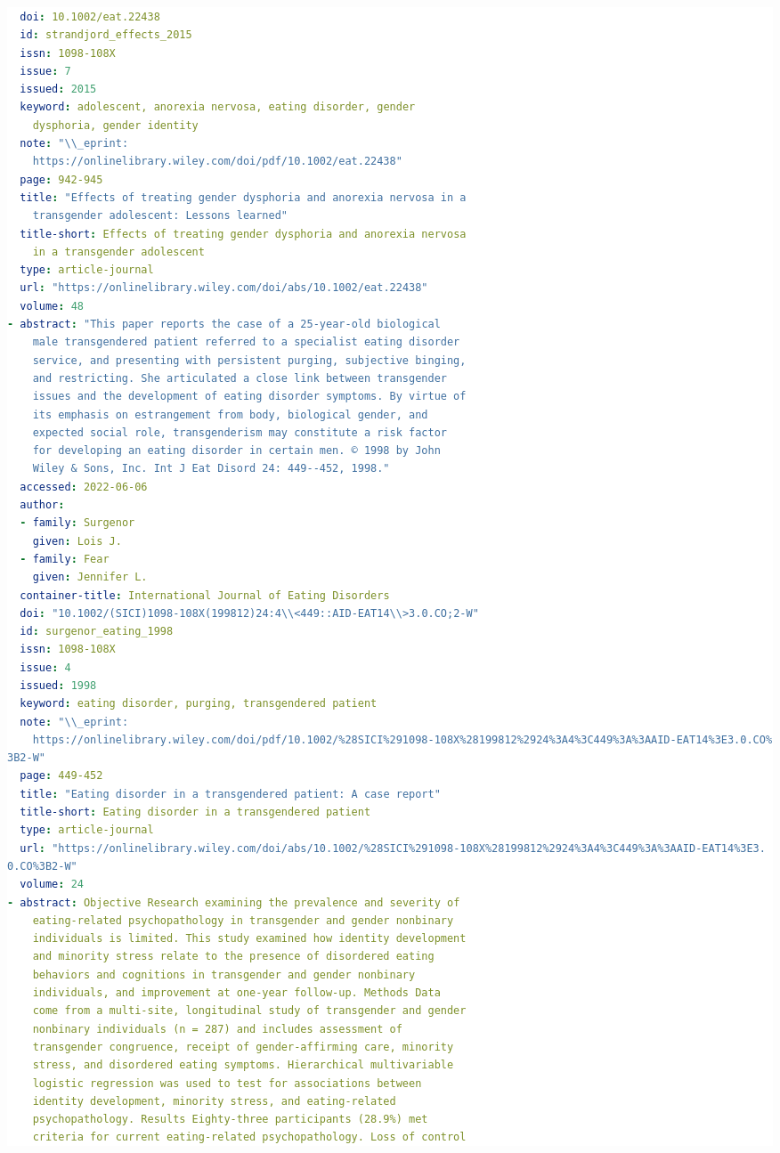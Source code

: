 ```yaml
  doi: 10.1002/eat.22438
  id: strandjord_effects_2015
  issn: 1098-108X
  issue: 7
  issued: 2015
  keyword: adolescent, anorexia nervosa, eating disorder, gender
    dysphoria, gender identity
  note: "\\_eprint:
    https://onlinelibrary.wiley.com/doi/pdf/10.1002/eat.22438"
  page: 942-945
  title: "Effects of treating gender dysphoria and anorexia nervosa in a
    transgender adolescent: Lessons learned"
  title-short: Effects of treating gender dysphoria and anorexia nervosa
    in a transgender adolescent
  type: article-journal
  url: "https://onlinelibrary.wiley.com/doi/abs/10.1002/eat.22438"
  volume: 48
- abstract: "This paper reports the case of a 25-year-old biological
    male transgendered patient referred to a specialist eating disorder
    service, and presenting with persistent purging, subjective binging,
    and restricting. She articulated a close link between transgender
    issues and the development of eating disorder symptoms. By virtue of
    its emphasis on estrangement from body, biological gender, and
    expected social role, transgenderism may constitute a risk factor
    for developing an eating disorder in certain men. © 1998 by John
    Wiley & Sons, Inc. Int J Eat Disord 24: 449--452, 1998."
  accessed: 2022-06-06
  author:
  - family: Surgenor
    given: Lois J.
  - family: Fear
    given: Jennifer L.
  container-title: International Journal of Eating Disorders
  doi: "10.1002/(SICI)1098-108X(199812)24:4\\<449::AID-EAT14\\>3.0.CO;2-W"
  id: surgenor_eating_1998
  issn: 1098-108X
  issue: 4
  issued: 1998
  keyword: eating disorder, purging, transgendered patient
  note: "\\_eprint:
    https://onlinelibrary.wiley.com/doi/pdf/10.1002/%28SICI%291098-108X%28199812%2924%3A4%3C449%3A%3AAID-EAT14%3E3.0.CO%3B2-W"
  page: 449-452
  title: "Eating disorder in a transgendered patient: A case report"
  title-short: Eating disorder in a transgendered patient
  type: article-journal
  url: "https://onlinelibrary.wiley.com/doi/abs/10.1002/%28SICI%291098-108X%28199812%2924%3A4%3C449%3A%3AAID-EAT14%3E3.0.CO%3B2-W"
  volume: 24
- abstract: Objective Research examining the prevalence and severity of
    eating-related psychopathology in transgender and gender nonbinary
    individuals is limited. This study examined how identity development
    and minority stress relate to the presence of disordered eating
    behaviors and cognitions in transgender and gender nonbinary
    individuals, and improvement at one-year follow-up. Methods Data
    come from a multi-site, longitudinal study of transgender and gender
    nonbinary individuals (n = 287) and includes assessment of
    transgender congruence, receipt of gender-affirming care, minority
    stress, and disordered eating symptoms. Hierarchical multivariable
    logistic regression was used to test for associations between
    identity development, minority stress, and eating-related
    psychopathology. Results Eighty-three participants (28.9%) met
    criteria for current eating-related psychopathology. Loss of control
```
